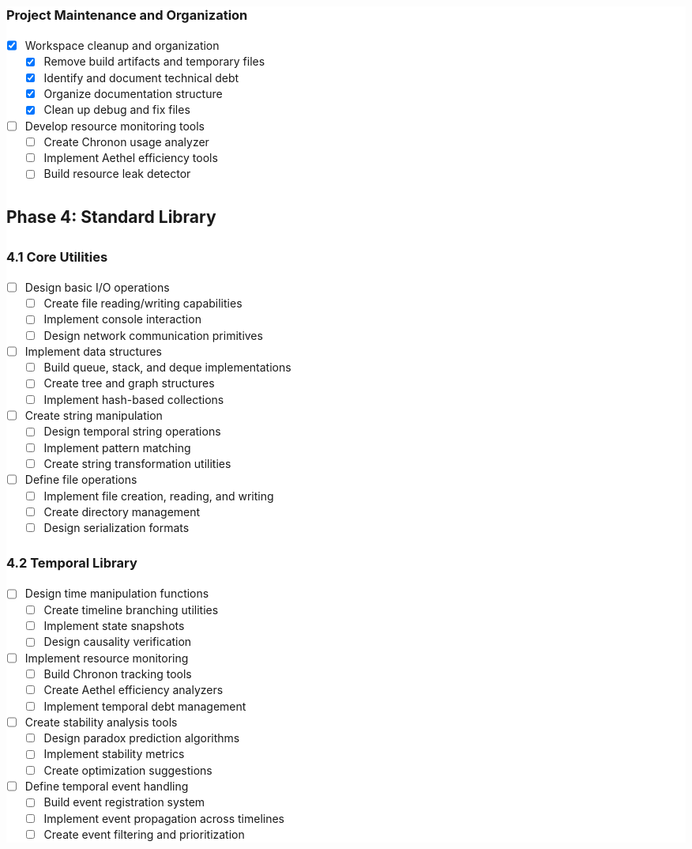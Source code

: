 ### Project Maintenance and Organization
- [x] Workspace cleanup and organization
  - [x] Remove build artifacts and temporary files
  - [x] Identify and document technical debt
  - [x] Organize documentation structure
  - [x] Clean up debug and fix files

- [ ] Develop resource monitoring tools
  - [ ] Create Chronon usage analyzer
  - [ ] Implement Aethel efficiency tools
  - [ ] Build resource leak detector

## Phase 4: Standard Library

### 4.1 Core Utilities
- [ ] Design basic I/O operations
  - [ ] Create file reading/writing capabilities
  - [ ] Implement console interaction
  - [ ] Design network communication primitives
- [ ] Implement data structures
  - [ ] Build queue, stack, and deque implementations
  - [ ] Create tree and graph structures
  - [ ] Implement hash-based collections
- [ ] Create string manipulation
  - [ ] Design temporal string operations
  - [ ] Implement pattern matching
  - [ ] Create string transformation utilities
- [ ] Define file operations
  - [ ] Implement file creation, reading, and writing
  - [ ] Create directory management
  - [ ] Design serialization formats

### 4.2 Temporal Library
- [ ] Design time manipulation functions
  - [ ] Create timeline branching utilities
  - [ ] Implement state snapshots
  - [ ] Design causality verification
- [ ] Implement resource monitoring
  - [ ] Build Chronon tracking tools
  - [ ] Create Aethel efficiency analyzers
  - [ ] Implement temporal debt management
- [ ] Create stability analysis tools
  - [ ] Design paradox prediction algorithms
  - [ ] Implement stability metrics
  - [ ] Create optimization suggestions
- [ ] Define temporal event handling
  - [ ] Build event registration system
  - [ ] Implement event propagation across timelines
  - [ ] Create event filtering and prioritization
